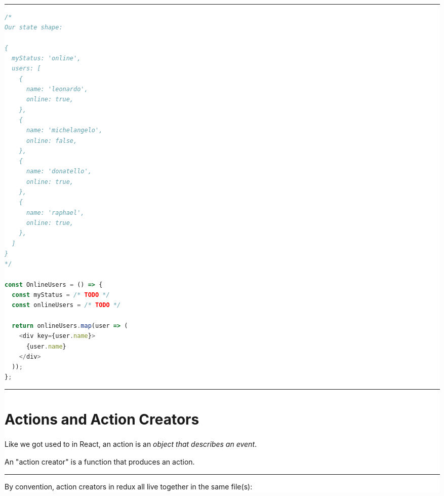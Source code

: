 
---

```js
/*
Our state shape:

{
  myStatus: 'online',
  users: [
    {
      name: 'leonardo',
      online: true,
    },
    {
      name: 'michelangelo',
      online: false,
    },
    {
      name: 'donatello',
      online: true,
    },
    {
      name: 'raphael',
      online: true,
    },
  ]
}
*/

const OnlineUsers = () => {
  const myStatus = /* TODO */
  const onlineUsers = /* TODO */

  return onlineUsers.map(user => (
    <div key={user.name}>
      {user.name}
    </div>
  ));
};
```

---

# Actions and Action Creators

Like we got used to in React, an action is an _object that describes an event_.

An "action creator" is a function that produces an action.

---

By convention, action creators in redux all live together in the same file(s):
